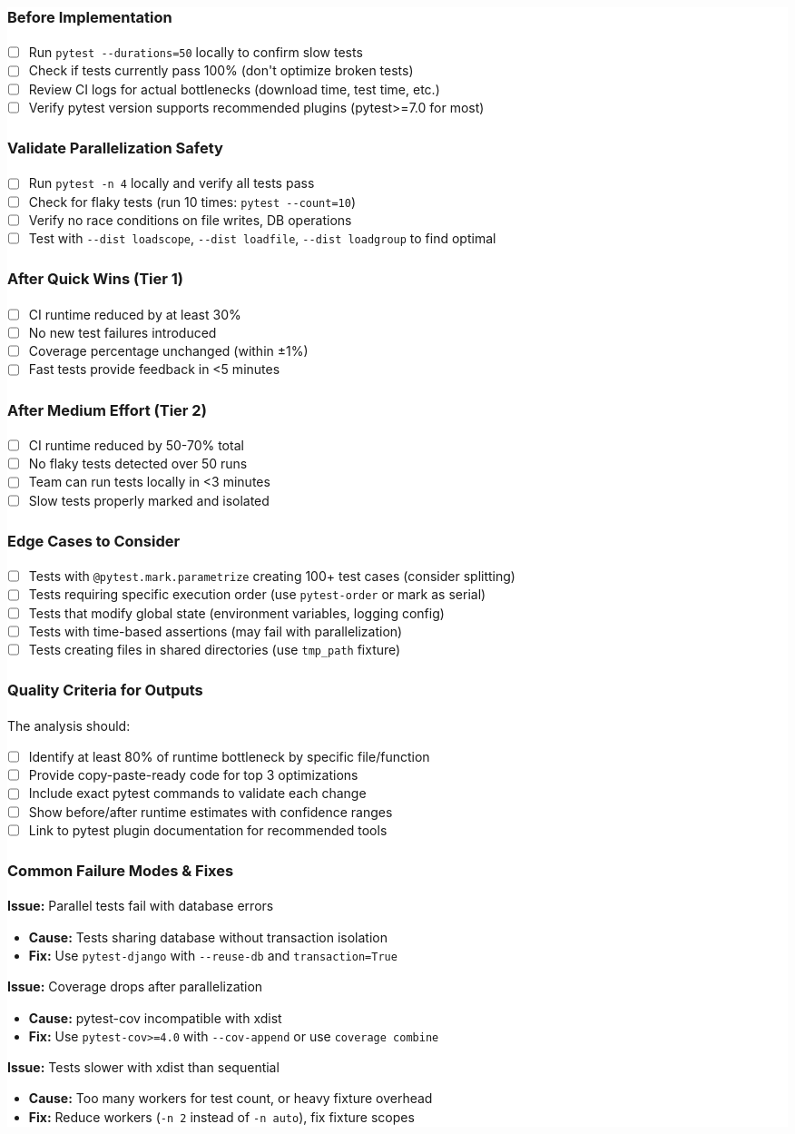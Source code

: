 ### Before Implementation
- [ ] Run `pytest --durations=50` locally to confirm slow tests
- [ ] Check if tests currently pass 100% (don't optimize broken tests)
- [ ] Review CI logs for actual bottlenecks (download time, test time, etc.)
- [ ] Verify pytest version supports recommended plugins (pytest>=7.0 for most)

### Validate Parallelization Safety
- [ ] Run `pytest -n 4` locally and verify all tests pass
- [ ] Check for flaky tests (run 10 times: `pytest --count=10`)
- [ ] Verify no race conditions on file writes, DB operations
- [ ] Test with `--dist loadscope`, `--dist loadfile`, `--dist loadgroup` to find optimal

### After Quick Wins (Tier 1)
- [ ] CI runtime reduced by at least 30%
- [ ] No new test failures introduced
- [ ] Coverage percentage unchanged (within ±1%)
- [ ] Fast tests provide feedback in <5 minutes

### After Medium Effort (Tier 2)
- [ ] CI runtime reduced by 50-70% total
- [ ] No flaky tests detected over 50 runs
- [ ] Team can run tests locally in <3 minutes
- [ ] Slow tests properly marked and isolated

### Edge Cases to Consider
- [ ] Tests with `@pytest.mark.parametrize` creating 100+ test cases (consider splitting)
- [ ] Tests requiring specific execution order (use `pytest-order` or mark as serial)
- [ ] Tests that modify global state (environment variables, logging config)
- [ ] Tests with time-based assertions (may fail with parallelization)
- [ ] Tests creating files in shared directories (use `tmp_path` fixture)

### Quality Criteria for Outputs
The analysis should:
- [ ] Identify at least 80% of runtime bottleneck by specific file/function
- [ ] Provide copy-paste-ready code for top 3 optimizations
- [ ] Include exact pytest commands to validate each change
- [ ] Show before/after runtime estimates with confidence ranges
- [ ] Link to pytest plugin documentation for recommended tools

### Common Failure Modes & Fixes

**Issue:** Parallel tests fail with database errors
- **Cause:** Tests sharing database without transaction isolation
- **Fix:** Use `pytest-django` with `--reuse-db` and `transaction=True`

**Issue:** Coverage drops after parallelization
- **Cause:** pytest-cov incompatible with xdist
- **Fix:** Use `pytest-cov>=4.0` with `--cov-append` or use `coverage combine`

**Issue:** Tests slower with xdist than sequential
- **Cause:** Too many workers for test count, or heavy fixture overhead
- **Fix:** Reduce workers (`-n 2` instead of `-n auto`), fix fixture scopes
